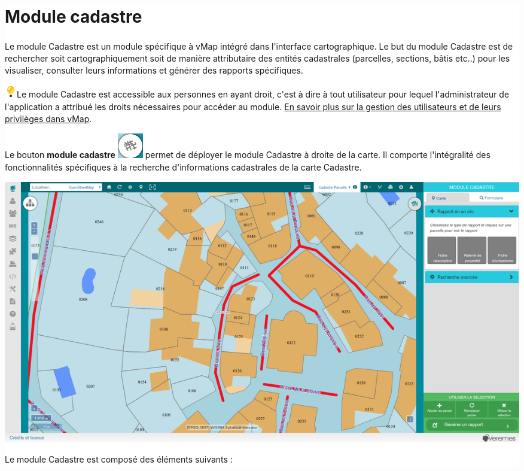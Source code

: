 # Module cadastre


Le module Cadastre est un module spécifique à vMap intégré dans l'interface cartographique. Le but du module Cadastre est de rechercher soit cartographiquement soit de manière attributaire des entités cadastrales (parcelles, sections, bâtis etc..) pour les  visualiser, consulter leurs informations et générer des rapports spécifiques.

![](./images/idea.png)Le module Cadastre est accessible aux personnes en ayant droit, c'est à dire à tout utilisateur pour lequel l'administrateur de l'application a attribué les droits nécessaires pour accéder au module. [En savoir plus sur la gestion des utilisateurs et de leurs privilèges dans vMap](http://vmap.readthedocs.io/fr/latest/doc_module_vitis/administration/users.html).



Le bouton **module cadastre**  ![Bouton du module cadastre](./images/bouton_module_cadastre.png) permet de déployer le module Cadastre à droite de la carte. Il comporte l'intégralité des fonctionnalités spécifiques à la recherche d'informations cadastrales de la carte Cadastre.

![Carte cadastre](./images/cadastre1.png)

Le module Cadastre est composé des éléments suivants :
